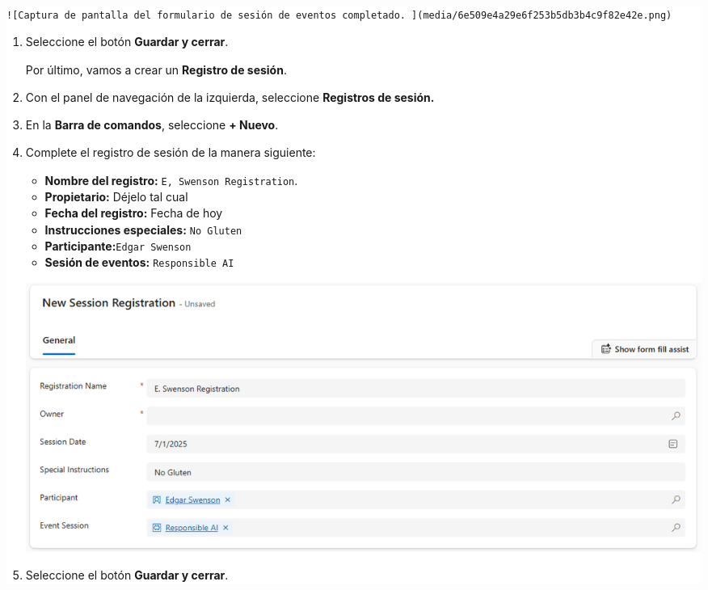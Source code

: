     ![Captura de pantalla del formulario de sesión de eventos completado. ](media/6e509e4a29e6f253b5db3b4c9f82e42e.png)

1.  Seleccione el botón **Guardar y cerrar**.

    Por último, vamos a crear un **Registro de sesión**.

1.  Con el panel de navegación de la izquierda, seleccione **Registros de sesión.**
1.  En la **Barra de comandos**, seleccione **+ Nuevo**.
1.  Complete el registro de sesión de la manera siguiente:
    - **Nombre del registro:** `E, Swenson Registration`.
    - **Propietario:** Déjelo tal cual
    - **Fecha del registro:** Fecha de hoy
    - **Instrucciones especiales:** `No Gluten`
    - **Participante:**`Edgar Swenson`
    - **Sesión de eventos:** `Responsible AI`

    ![Captura de pantalla del formulario de registro de sesión completado.  ](media/Session-registration-form.png)

1.  Seleccione el botón **Guardar y cerrar**.

